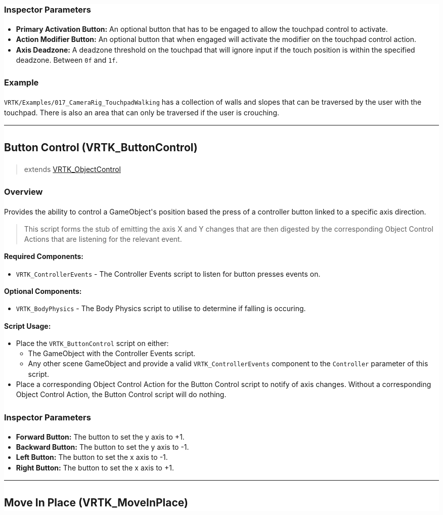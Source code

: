 ### Inspector Parameters

 * **Primary Activation Button:** An optional button that has to be engaged to allow the touchpad control to activate.
 * **Action Modifier Button:** An optional button that when engaged will activate the modifier on the touchpad control action.
 * **Axis Deadzone:** A deadzone threshold on the touchpad that will ignore input if the touch position is within the specified deadzone. Between `0f` and `1f`.

### Example

`VRTK/Examples/017_CameraRig_TouchpadWalking` has a collection of walls and slopes that can be traversed by the user with the touchpad. There is also an area that can only be traversed if the user is crouching.

---

## Button Control (VRTK_ButtonControl)
 > extends [VRTK_ObjectControl](#object-control-vrtk_objectcontrol)

### Overview

Provides the ability to control a GameObject's position based the press of a controller button linked to a specific axis direction.

  > This script forms the stub of emitting the axis X and Y changes that are then digested by the corresponding Object Control Actions that are listening for the relevant event.

**Required Components:**
 * `VRTK_ControllerEvents` - The Controller Events script to listen for button presses events on.

**Optional Components:**
 * `VRTK_BodyPhysics` - The Body Physics script to utilise to determine if falling is occuring.

**Script Usage:**
 * Place the `VRTK_ButtonControl` script on either:
   * The GameObject with the Controller Events script.
   * Any other scene GameObject and provide a valid `VRTK_ControllerEvents` component to the `Controller` parameter of this script.
 * Place a corresponding Object Control Action for the Button Control script to notify of axis changes. Without a corresponding Object Control Action, the Button Control script will do nothing.

### Inspector Parameters

 * **Forward Button:** The button to set the y axis to +1.
 * **Backward Button:** The button to set the y axis to -1.
 * **Left Button:** The button to set the x axis to -1.
 * **Right Button:** The button to set the x axis to +1.

---

## Move In Place (VRTK_MoveInPlace)

